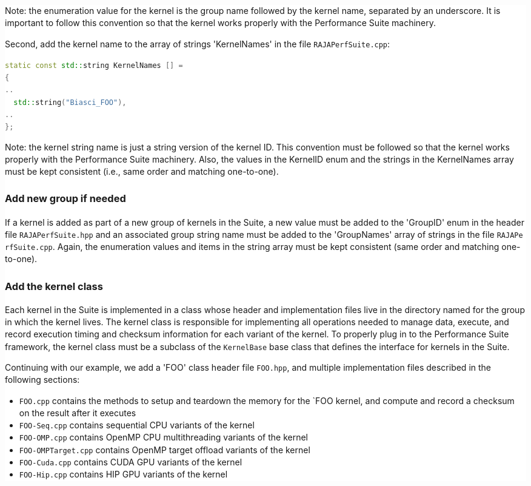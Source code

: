 Note: the enumeration value for the kernel is the group name followed
by the kernel name, separated by an underscore. It is important to follow
this convention so that the kernel works properly with the Performance
Suite machinery. 

Second, add the kernel name to the array of strings 'KernelNames' in the file
`RAJAPerfSuite.cpp`:

```cpp
static const std::string KernelNames [] =
{
..
  std::string("Biasci_FOO"),
..
};
```

Note: the kernel string name is just a string version of the kernel ID.
This convention must be followed so that the kernel works properly with the
Performance Suite machinery. Also, the values in the KernelID enum and the
strings in the KernelNames array must be kept consistent (i.e., same order
and matching one-to-one).


### Add new group if needed

If a kernel is added as part of a new group of kernels in the Suite, a
new value must be added to the 'GroupID' enum in the header file 
`RAJAPerfSuite.hpp` and an associated group string name must be added to
the 'GroupNames' array of strings in the file `RAJAPerfSuite.cpp`. Again,
the enumeration values and items in the string array must be kept
consistent (same order and matching one-to-one).


### Add the kernel class

Each kernel in the Suite is implemented in a class whose header and 
implementation files live in the directory named for the group
in which the kernel lives. The kernel class is responsible for implementing
all operations needed to manage data, execute, and record execution timing and 
checksum information for each variant of the kernel. To properly plug in to 
the Performance Suite framework, the kernel class must be a subclass of the
`KernelBase` base class that defines the interface for kernels in the Suite.

Continuing with our example, we add a 'FOO' class header file `FOO.hpp`, 
and multiple implementation files described in the following sections: 
  * `FOO.cpp` contains the methods to setup and teardown the memory for the
    `FOO kernel, and compute and record a checksum on the result after it 
    executes
  * `FOO-Seq.cpp` contains sequential CPU variants of the kernel
  * `FOO-OMP.cpp` contains OpenMP CPU multithreading variants of the kernel
  * `FOO-OMPTarget.cpp` contains OpenMP target offload variants of the kernel
  * `FOO-Cuda.cpp` contains CUDA GPU variants of the kernel
  * `FOO-Hip.cpp` contains HIP GPU variants of the kernel
  